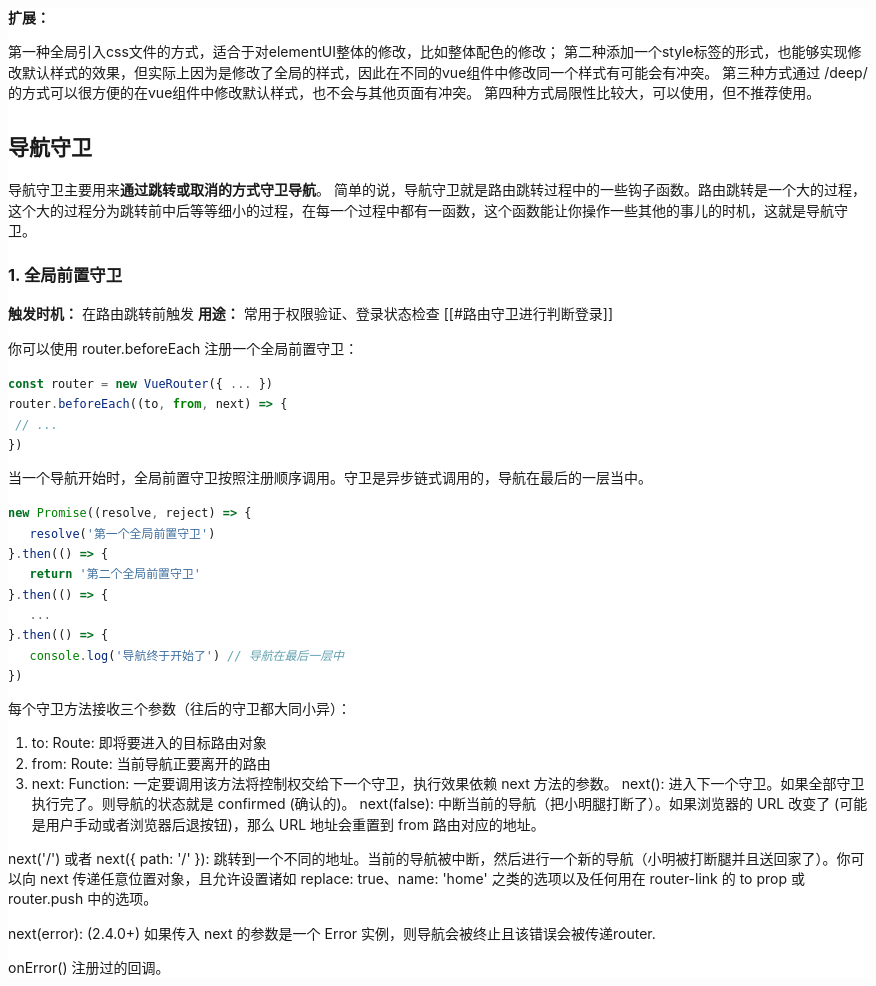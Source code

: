 **扩展：**

第一种全局引入css文件的方式，适合于对elementUI整体的修改，比如整体配色的修改；
第二种添加一个style标签的形式，也能够实现修改默认样式的效果，但实际上因为是修改了全局的样式，因此在不同的vue组件中修改同一个样式有可能会有冲突。
第三种方式通过 /deep/ 的方式可以很方便的在vue组件中修改默认样式，也不会与其他页面有冲突。
第四种方式局限性比较大，可以使用，但不推荐使用。

## 导航守卫

导航守卫主要用来**通过跳转或取消的方式守卫导航**。
简单的说，导航守卫就是路由跳转过程中的一些钩子函数。路由跳转是一个大的过程，这个大的过程分为跳转前中后等等细小的过程，在每一个过程中都有一函数，这个函数能让你操作一些其他的事儿的时机，这就是导航守卫。

### 1. 全局前置守卫

**触发时机：** 在路由跳转前触发
**用途：** 常用于权限验证、登录状态检查
[[#路由守卫进行判断登录]]

   你可以使用 router.beforeEach 注册一个全局前置守卫：

```js
const router = new VueRouter({ ... })
router.beforeEach((to, from, next) => {
 // ...
})
```

   当一个导航开始时，全局前置守卫按照注册顺序调用。守卫是异步链式调用的，导航在最后的一层当中。

```js
new Promise((resolve, reject) => {
   resolve('第一个全局前置守卫')
}.then(() => {
   return '第二个全局前置守卫'
}.then(() => {
   ...
}.then(() => {
   console.log('导航终于开始了') // 导航在最后一层中
})
```

每个守卫方法接收三个参数（往后的守卫都大同小异）：
1. to: Route: 即将要进入的目标路由对象
2. from: Route: 当前导航正要离开的路由
3. next: Function: 一定要调用该方法将控制权交给下一个守卫，执行效果依赖 next 方法的参数。
next(): 进入下一个守卫。如果全部守卫执行完了。则导航的状态就是 confirmed (确认的)。
next(false): 中断当前的导航（把小明腿打断了）。如果浏览器的 URL 改变了 (可能是用户手动或者浏览器后退按钮)，那么 URL 地址会重置到 from 路由对应的地址。

next('/') 或者 next({ path: '/' }): 跳转到一个不同的地址。当前的导航被中断，然后进行一个新的导航（小明被打断腿并且送回家了）。你可以向 next 传递任意位置对象，且允许设置诸如 replace: true、name: 'home' 之类的选项以及任何用在 router-link 的 to prop 或 router.push 中的选项。

next(error): (2.4.0+) 如果传入 next 的参数是一个 Error 实例，则导航会被终止且该错误会被传递router.

onError() 注册过的回调。
